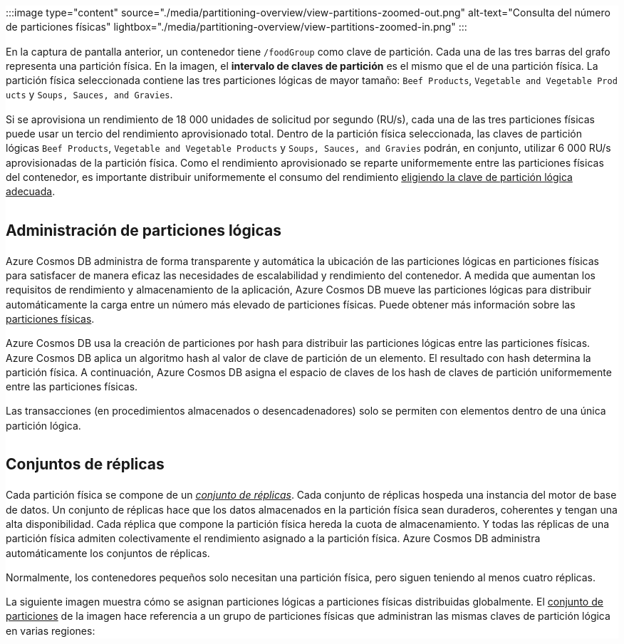 :::image type="content" source="./media/partitioning-overview/view-partitions-zoomed-out.png" alt-text="Consulta del número de particiones físicas" lightbox="./media/partitioning-overview/view-partitions-zoomed-in.png" ::: 

En la captura de pantalla anterior, un contenedor tiene `/foodGroup` como clave de partición. Cada una de las tres barras del grafo representa una partición física. En la imagen, el **intervalo de claves de partición** es el mismo que el de una partición física. La partición física seleccionada contiene las tres particiones lógicas de mayor tamaño: `Beef Products`, `Vegetable and Vegetable Products` y `Soups, Sauces, and Gravies`.

Si se aprovisiona un rendimiento de 18 000 unidades de solicitud por segundo (RU/s), cada una de las tres particiones físicas puede usar un tercio del rendimiento aprovisionado total. Dentro de la partición física seleccionada, las claves de partición lógicas `Beef Products`, `Vegetable and Vegetable Products` y `Soups, Sauces, and Gravies` podrán, en conjunto, utilizar 6 000 RU/s aprovisionadas de la partición física. Como el rendimiento aprovisionado se reparte uniformemente entre las particiones físicas del contenedor, es importante distribuir uniformemente el consumo del rendimiento [eligiendo la clave de partición lógica adecuada](#choose-partitionkey). 

## <a name="managing-logical-partitions"></a>Administración de particiones lógicas

Azure Cosmos DB administra de forma transparente y automática la ubicación de las particiones lógicas en particiones físicas para satisfacer de manera eficaz las necesidades de escalabilidad y rendimiento del contenedor. A medida que aumentan los requisitos de rendimiento y almacenamiento de la aplicación, Azure Cosmos DB mueve las particiones lógicas para distribuir automáticamente la carga entre un número más elevado de particiones físicas. Puede obtener más información sobre las [particiones físicas](partitioning-overview.md#physical-partitions).

Azure Cosmos DB usa la creación de particiones por hash para distribuir las particiones lógicas entre las particiones físicas. Azure Cosmos DB aplica un algoritmo hash al valor de clave de partición de un elemento. El resultado con hash determina la partición física. A continuación, Azure Cosmos DB asigna el espacio de claves de los hash de claves de partición uniformemente entre las particiones físicas.

Las transacciones (en procedimientos almacenados o desencadenadores) solo se permiten con elementos dentro de una única partición lógica.

## <a name="replica-sets"></a>Conjuntos de réplicas

Cada partición física se compone de un [*conjunto de réplicas*](global-dist-under-the-hood.md). Cada conjunto de réplicas hospeda una instancia del motor de base de datos. Un conjunto de réplicas hace que los datos almacenados en la partición física sean duraderos, coherentes y tengan una alta disponibilidad. Cada réplica que compone la partición física hereda la cuota de almacenamiento. Y todas las réplicas de una partición física admiten colectivamente el rendimiento asignado a la partición física. Azure Cosmos DB administra automáticamente los conjuntos de réplicas.

Normalmente, los contenedores pequeños solo necesitan una partición física, pero siguen teniendo al menos cuatro réplicas.

La siguiente imagen muestra cómo se asignan particiones lógicas a particiones físicas distribuidas globalmente. El [conjunto de particiones](global-dist-under-the-hood.md#partition-sets) de la imagen hace referencia a un grupo de particiones físicas que administran las mismas claves de partición lógica en varias regiones:
